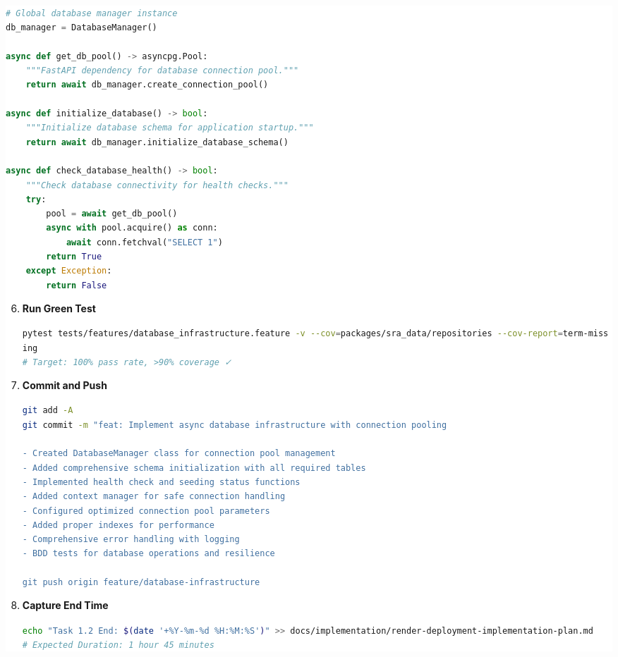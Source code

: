    ```python
   # Global database manager instance
   db_manager = DatabaseManager()

   async def get_db_pool() -> asyncpg.Pool:
       """FastAPI dependency for database connection pool."""
       return await db_manager.create_connection_pool()

   async def initialize_database() -> bool:
       """Initialize database schema for application startup."""
       return await db_manager.initialize_database_schema()

   async def check_database_health() -> bool:
       """Check database connectivity for health checks."""
       try:
           pool = await get_db_pool()
           async with pool.acquire() as conn:
               await conn.fetchval("SELECT 1")
           return True
       except Exception:
           return False
   ```

6. **Run Green Test**
   ```bash
   pytest tests/features/database_infrastructure.feature -v --cov=packages/sra_data/repositories --cov-report=term-missing
   # Target: 100% pass rate, >90% coverage ✓
   ```

7. **Commit and Push**
   ```bash
   git add -A
   git commit -m "feat: Implement async database infrastructure with connection pooling

   - Created DatabaseManager class for connection pool management
   - Added comprehensive schema initialization with all required tables
   - Implemented health check and seeding status functions
   - Added context manager for safe connection handling
   - Configured optimized connection pool parameters
   - Added proper indexes for performance
   - Comprehensive error handling with logging
   - BDD tests for database operations and resilience

   git push origin feature/database-infrastructure
   ```

8. **Capture End Time**
   ```bash
   echo "Task 1.2 End: $(date '+%Y-%m-%d %H:%M:%S')" >> docs/implementation/render-deployment-implementation-plan.md
   # Expected Duration: 1 hour 45 minutes
   ```
